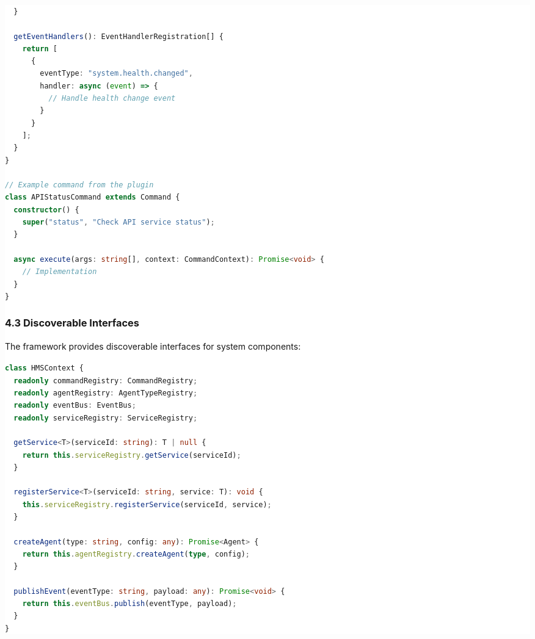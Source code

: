 ```typescript
  }
  
  getEventHandlers(): EventHandlerRegistration[] {
    return [
      {
        eventType: "system.health.changed",
        handler: async (event) => {
          // Handle health change event
        }
      }
    ];
  }
}

// Example command from the plugin
class APIStatusCommand extends Command {
  constructor() {
    super("status", "Check API service status");
  }
  
  async execute(args: string[], context: CommandContext): Promise<void> {
    // Implementation
  }
}
```

### 4.3 Discoverable Interfaces

The framework provides discoverable interfaces for system components:

```typescript
class HMSContext {
  readonly commandRegistry: CommandRegistry;
  readonly agentRegistry: AgentTypeRegistry;
  readonly eventBus: EventBus;
  readonly serviceRegistry: ServiceRegistry;
  
  getService<T>(serviceId: string): T | null {
    return this.serviceRegistry.getService(serviceId);
  }
  
  registerService<T>(serviceId: string, service: T): void {
    this.serviceRegistry.registerService(serviceId, service);
  }
  
  createAgent(type: string, config: any): Promise<Agent> {
    return this.agentRegistry.createAgent(type, config);
  }
  
  publishEvent(eventType: string, payload: any): Promise<void> {
    return this.eventBus.publish(eventType, payload);
  }
}
```
